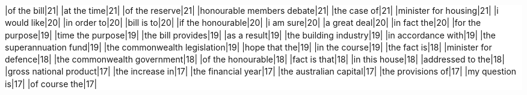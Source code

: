 |of the bill|21|
|at the time|21|
|of the reserve|21|
|honourable members debate|21|
|the case of|21|
|minister for housing|21|
|i would like|20|
|in order to|20|
|bill is to|20|
|if the honourable|20|
|i am sure|20|
|a great deal|20|
|in fact the|20|
|for the purpose|19|
|time the purpose|19|
|the bill provides|19|
|as a result|19|
|the building industry|19|
|in accordance with|19|
|the superannuation fund|19|
|the commonwealth legislation|19|
|hope that the|19|
|in the course|19|
|the fact is|18|
|minister for defence|18|
|the commonwealth government|18|
|of the honourable|18|
|fact is that|18|
|in this house|18|
|addressed to the|18|
|gross national product|17|
|the increase in|17|
|the financial year|17|
|the australian capital|17|
|the provisions of|17|
|my question is|17|
|of course the|17|